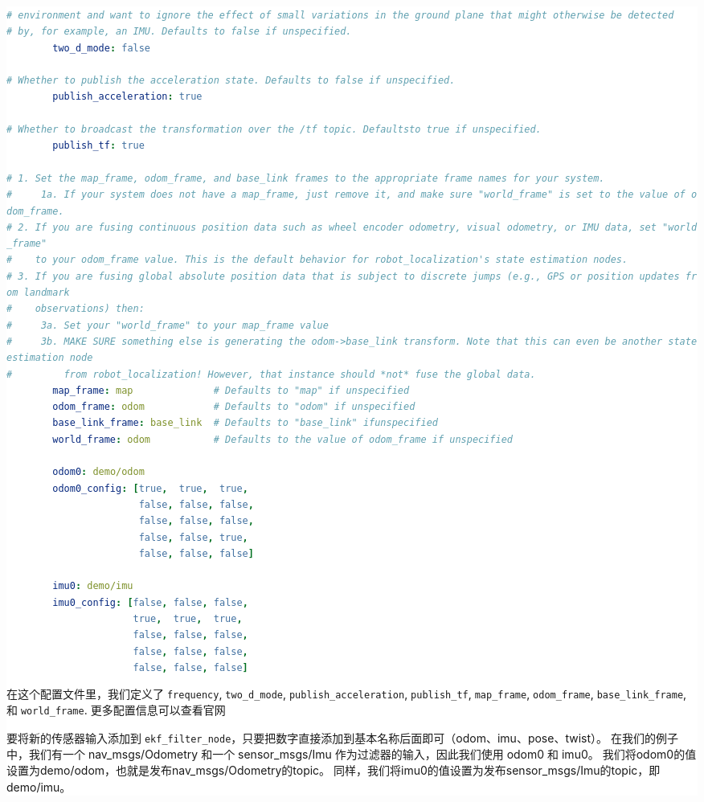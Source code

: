 ```yaml
# environment and want to ignore the effect of small variations in the ground plane that might otherwise be detected
# by, for example, an IMU. Defaults to false if unspecified.
        two_d_mode: false

# Whether to publish the acceleration state. Defaults to false if unspecified.
        publish_acceleration: true

# Whether to broadcast the transformation over the /tf topic. Defaultsto true if unspecified.
        publish_tf: true

# 1. Set the map_frame, odom_frame, and base_link frames to the appropriate frame names for your system.
#     1a. If your system does not have a map_frame, just remove it, and make sure "world_frame" is set to the value of odom_frame.
# 2. If you are fusing continuous position data such as wheel encoder odometry, visual odometry, or IMU data, set "world_frame"
#    to your odom_frame value. This is the default behavior for robot_localization's state estimation nodes.
# 3. If you are fusing global absolute position data that is subject to discrete jumps (e.g., GPS or position updates from landmark
#    observations) then:
#     3a. Set your "world_frame" to your map_frame value
#     3b. MAKE SURE something else is generating the odom->base_link transform. Note that this can even be another state estimation node
#         from robot_localization! However, that instance should *not* fuse the global data.
        map_frame: map              # Defaults to "map" if unspecified
        odom_frame: odom            # Defaults to "odom" if unspecified
        base_link_frame: base_link  # Defaults to "base_link" ifunspecified
        world_frame: odom           # Defaults to the value of odom_frame if unspecified

        odom0: demo/odom
        odom0_config: [true,  true,  true,
                       false, false, false,
                       false, false, false,
                       false, false, true,
                       false, false, false]

        imu0: demo/imu
        imu0_config: [false, false, false,
                      true,  true,  true,
                      false, false, false,
                      false, false, false,
                      false, false, false]
```

在这个配置文件里，我们定义了  `frequency`, `two_d_mode`, `publish_acceleration`, `publish_tf`, `map_frame`, `odom_frame`, `base_link_frame`, 和 `world_frame`. 更多配置信息可以查看官网

要将新的传感器输入添加到 `ekf_filter_node`，只要把数字直接添加到基本名称后面即可（odom、imu、pose、twist）。 在我们的例子中，我们有一个 nav_msgs/Odometry 和一个 sensor_msgs/Imu 作为过滤器的输入，因此我们使用 odom0 和 imu0。 我们将odom0的值设置为demo/odom，也就是发布nav_msgs/Odometry的topic。 同样，我们将imu0的值设置为发布sensor_msgs/Imu的topic，即demo/imu。
